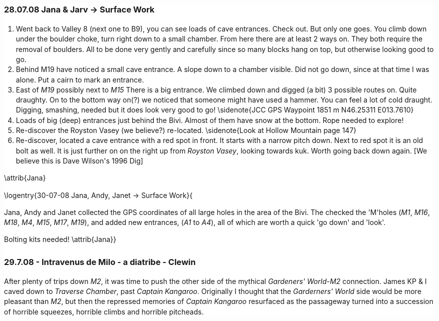 ### 28.07.08  Jana & Jarv → Surface Work

1. Went back to Valley 8 (next one to B9), you can see loads of cave entrances. 
Check out. 
But only one goes. 
You climb down under the boulder choke, turn right down to a small chamber. 
From here there are at least 2 ways on. 
They both require the removal of boulders.
All to be done very gently and carefully since so many blocks hang on top, but otherwise looking good to go.
2. Behind M19 have noticed a small cave entrance. 
A slope down to a chamber visible. 
Did not go down, since at that time I was alone. 
Put a cairn to mark an entrance.
3. East of *M19* possibly next to *M15* There is a big entrance. 
We climbed down and digged (a bit) 3 possible routes on. 
Quite draughty. 
On to the bottom way on(?) we noticed that someone might have used a hammer. 
You can feel a lot of cold draught. 
Digging, smashing, needed but it does look very good to go!
\sidenote{JCC GPS Waypoint 1851 m N46.25311 E013.7610}
4. Loads of big (deep) entrances just behind the Bivi. 
Almost of them have snow at the bottom. 
Rope needed to explore!
5. Re-discover the Royston Vasey (we believe?) re-located. 
\sidenote{Look at Hollow Mountain page 147}
6. Re-discover, located a cave entrance with a red spot in front. 
It starts with a narrow pitch down. 
Next to red spot it is an old bolt as well. 
It is just further on on the right up from *Royston Vasey*, looking towards kuk. 
Worth going back down again. 
[We believe this is Dave Wilson's 1996 Dig]

\attrib{Jana}

\logentry{30-07-08 Jana, Andy, Janet → Surface Work}{

Jana, Andy and Janet collected the GPS coordinates of all large holes in the area of the Bivi. The checked the 'M'holes (*M1*, *M16*, *M18*, *M4*, *M15*, *M17*, *M19*), and added new entrances, (*A1* to *A4*), all of which are worth a quick 'go down' and 'look'.

Bolting kits needed!
\attrib{Jana}}

### 29.7.08 - Intravenus de Milo - a diatribe - Clewin

After plenty of trips down *M2*, it was time to push the other side of the mythical *Gardeners' World*-*M2* connection. 
James KP & I caved down to *Traverse Chamber*, past *Captain Kangaroo*. 
Originally I thought that the *Garderners' World* side would be more pleasant than *M2*, but then the repressed memories of *Captain Kangaroo* resurfaced as the passageway turned into a succession of horrible squeezes, horrible climbs and horrible pitcheads.
